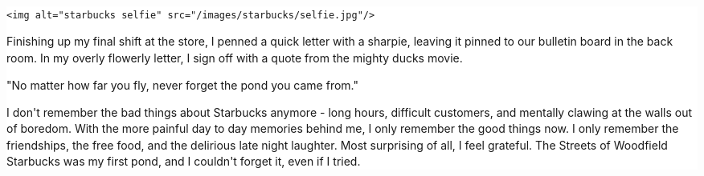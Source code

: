     <img alt="starbucks selfie" src="/images/starbucks/selfie.jpg"/>
  </a>
</figure>

Finishing up my final shift at the store, I penned a quick letter with
a sharpie, leaving it pinned to our bulletin board in the back room.
In my overly flowerly letter, I sign off with a quote from the mighty
ducks movie.

"No matter how far you fly, never forget the pond you came from."

I don't remember the bad things about Starbucks anymore - long hours,
difficult customers, and mentally clawing at the walls out of boredom.
With the more painful day to day memories behind me, I only remember
the good things now.  I only remember the friendships, the free food,
and the delirious late night laughter.  Most surprising of all, I feel
grateful.  The Streets of Woodfield Starbucks was my first pond, and I
couldn't forget it, even if I tried.
